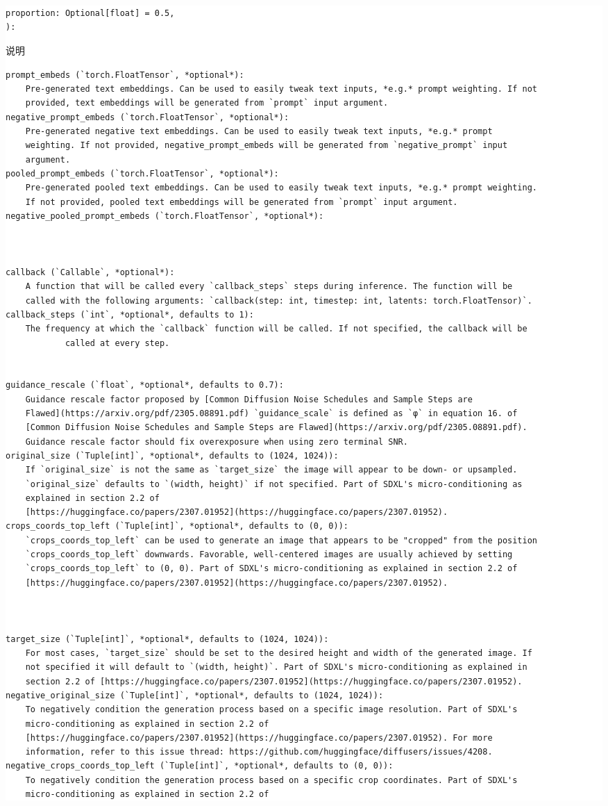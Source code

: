     proportion: Optional[float] = 0.5,
    ):


说明

    prompt_embeds (`torch.FloatTensor`, *optional*):
        Pre-generated text embeddings. Can be used to easily tweak text inputs, *e.g.* prompt weighting. If not
        provided, text embeddings will be generated from `prompt` input argument.
    negative_prompt_embeds (`torch.FloatTensor`, *optional*):
        Pre-generated negative text embeddings. Can be used to easily tweak text inputs, *e.g.* prompt
        weighting. If not provided, negative_prompt_embeds will be generated from `negative_prompt` input
        argument.
    pooled_prompt_embeds (`torch.FloatTensor`, *optional*):
        Pre-generated pooled text embeddings. Can be used to easily tweak text inputs, *e.g.* prompt weighting.
        If not provided, pooled text embeddings will be generated from `prompt` input argument.
    negative_pooled_prompt_embeds (`torch.FloatTensor`, *optional*):



    callback (`Callable`, *optional*):
        A function that will be called every `callback_steps` steps during inference. The function will be
        called with the following arguments: `callback(step: int, timestep: int, latents: torch.FloatTensor)`.
    callback_steps (`int`, *optional*, defaults to 1):
        The frequency at which the `callback` function will be called. If not specified, the callback will be
                called at every step.


    guidance_rescale (`float`, *optional*, defaults to 0.7):
        Guidance rescale factor proposed by [Common Diffusion Noise Schedules and Sample Steps are
        Flawed](https://arxiv.org/pdf/2305.08891.pdf) `guidance_scale` is defined as `φ` in equation 16. of
        [Common Diffusion Noise Schedules and Sample Steps are Flawed](https://arxiv.org/pdf/2305.08891.pdf).
        Guidance rescale factor should fix overexposure when using zero terminal SNR.
    original_size (`Tuple[int]`, *optional*, defaults to (1024, 1024)):
        If `original_size` is not the same as `target_size` the image will appear to be down- or upsampled.
        `original_size` defaults to `(width, height)` if not specified. Part of SDXL's micro-conditioning as
        explained in section 2.2 of
        [https://huggingface.co/papers/2307.01952](https://huggingface.co/papers/2307.01952).
    crops_coords_top_left (`Tuple[int]`, *optional*, defaults to (0, 0)):
        `crops_coords_top_left` can be used to generate an image that appears to be "cropped" from the position
        `crops_coords_top_left` downwards. Favorable, well-centered images are usually achieved by setting
        `crops_coords_top_left` to (0, 0). Part of SDXL's micro-conditioning as explained in section 2.2 of
        [https://huggingface.co/papers/2307.01952](https://huggingface.co/papers/2307.01952).



    target_size (`Tuple[int]`, *optional*, defaults to (1024, 1024)):
        For most cases, `target_size` should be set to the desired height and width of the generated image. If
        not specified it will default to `(width, height)`. Part of SDXL's micro-conditioning as explained in
        section 2.2 of [https://huggingface.co/papers/2307.01952](https://huggingface.co/papers/2307.01952).
    negative_original_size (`Tuple[int]`, *optional*, defaults to (1024, 1024)):
        To negatively condition the generation process based on a specific image resolution. Part of SDXL's
        micro-conditioning as explained in section 2.2 of
        [https://huggingface.co/papers/2307.01952](https://huggingface.co/papers/2307.01952). For more
        information, refer to this issue thread: https://github.com/huggingface/diffusers/issues/4208.
    negative_crops_coords_top_left (`Tuple[int]`, *optional*, defaults to (0, 0)):
        To negatively condition the generation process based on a specific crop coordinates. Part of SDXL's
        micro-conditioning as explained in section 2.2 of